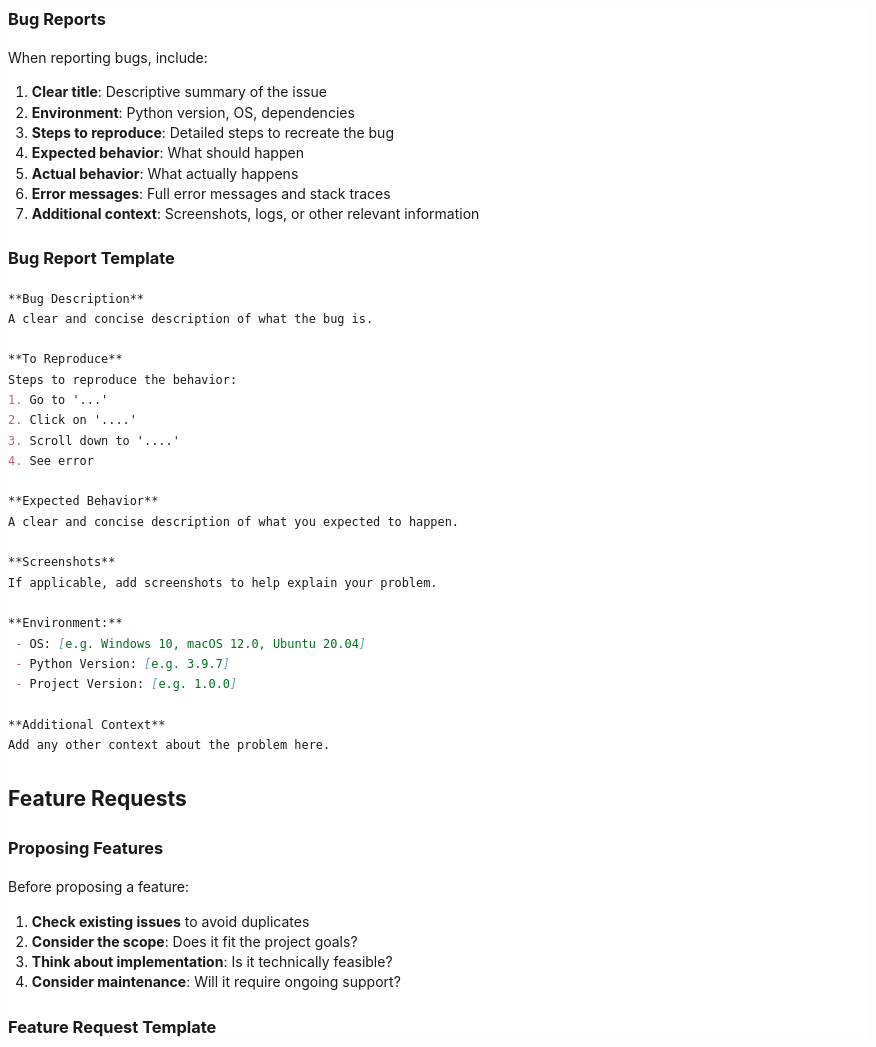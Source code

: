 ### Bug Reports

When reporting bugs, include:

1. **Clear title**: Descriptive summary of the issue
2. **Environment**: Python version, OS, dependencies
3. **Steps to reproduce**: Detailed steps to recreate the bug
4. **Expected behavior**: What should happen
5. **Actual behavior**: What actually happens
6. **Error messages**: Full error messages and stack traces
7. **Additional context**: Screenshots, logs, or other relevant information

### Bug Report Template

```markdown
**Bug Description**
A clear and concise description of what the bug is.

**To Reproduce**
Steps to reproduce the behavior:
1. Go to '...'
2. Click on '....'
3. Scroll down to '....'
4. See error

**Expected Behavior**
A clear and concise description of what you expected to happen.

**Screenshots**
If applicable, add screenshots to help explain your problem.

**Environment:**
 - OS: [e.g. Windows 10, macOS 12.0, Ubuntu 20.04]
 - Python Version: [e.g. 3.9.7]
 - Project Version: [e.g. 1.0.0]

**Additional Context**
Add any other context about the problem here.
```

## Feature Requests

### Proposing Features

Before proposing a feature:

1. **Check existing issues** to avoid duplicates
2. **Consider the scope**: Does it fit the project goals?
3. **Think about implementation**: Is it technically feasible?
4. **Consider maintenance**: Will it require ongoing support?

### Feature Request Template
